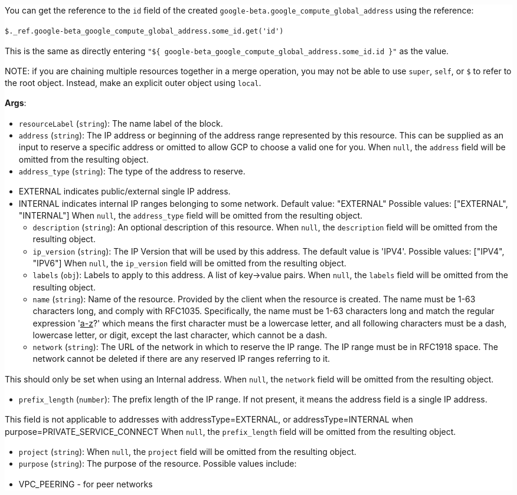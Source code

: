 You can get the reference to the `id` field of the created `google-beta.google_compute_global_address` using the reference:

    $._ref.google-beta_google_compute_global_address.some_id.get('id')

This is the same as directly entering `"${ google-beta_google_compute_global_address.some_id.id }"` as the value.

NOTE: if you are chaining multiple resources together in a merge operation, you may not be able to use `super`, `self`,
or `$` to refer to the root object. Instead, make an explicit outer object using `local`.

**Args**:
  - `resourceLabel` (`string`): The name label of the block.
  - `address` (`string`): The IP address or beginning of the address range represented by this
resource. This can be supplied as an input to reserve a specific
address or omitted to allow GCP to choose a valid one for you. When `null`, the `address` field will be omitted from the resulting object.
  - `address_type` (`string`): The type of the address to reserve.

* EXTERNAL indicates public/external single IP address.
* INTERNAL indicates internal IP ranges belonging to some network. Default value: &#34;EXTERNAL&#34; Possible values: [&#34;EXTERNAL&#34;, &#34;INTERNAL&#34;] When `null`, the `address_type` field will be omitted from the resulting object.
  - `description` (`string`): An optional description of this resource. When `null`, the `description` field will be omitted from the resulting object.
  - `ip_version` (`string`): The IP Version that will be used by this address. The default value is &#39;IPV4&#39;. Possible values: [&#34;IPV4&#34;, &#34;IPV6&#34;] When `null`, the `ip_version` field will be omitted from the resulting object.
  - `labels` (`obj`): Labels to apply to this address.  A list of key-&gt;value pairs. When `null`, the `labels` field will be omitted from the resulting object.
  - `name` (`string`): Name of the resource. Provided by the client when the resource is
created. The name must be 1-63 characters long, and comply with
RFC1035.  Specifically, the name must be 1-63 characters long and
match the regular expression &#39;[a-z]([-a-z0-9]*[a-z0-9])?&#39; which means
the first character must be a lowercase letter, and all following
characters must be a dash, lowercase letter, or digit, except the last
character, which cannot be a dash.
  - `network` (`string`): The URL of the network in which to reserve the IP range. The IP range
must be in RFC1918 space. The network cannot be deleted if there are
any reserved IP ranges referring to it.

This should only be set when using an Internal address. When `null`, the `network` field will be omitted from the resulting object.
  - `prefix_length` (`number`): The prefix length of the IP range. If not present, it means the
address field is a single IP address.

This field is not applicable to addresses with addressType=EXTERNAL,
or addressType=INTERNAL when purpose=PRIVATE_SERVICE_CONNECT When `null`, the `prefix_length` field will be omitted from the resulting object.
  - `project` (`string`):  When `null`, the `project` field will be omitted from the resulting object.
  - `purpose` (`string`): The purpose of the resource. Possible values include:

* VPC_PEERING - for peer networks
